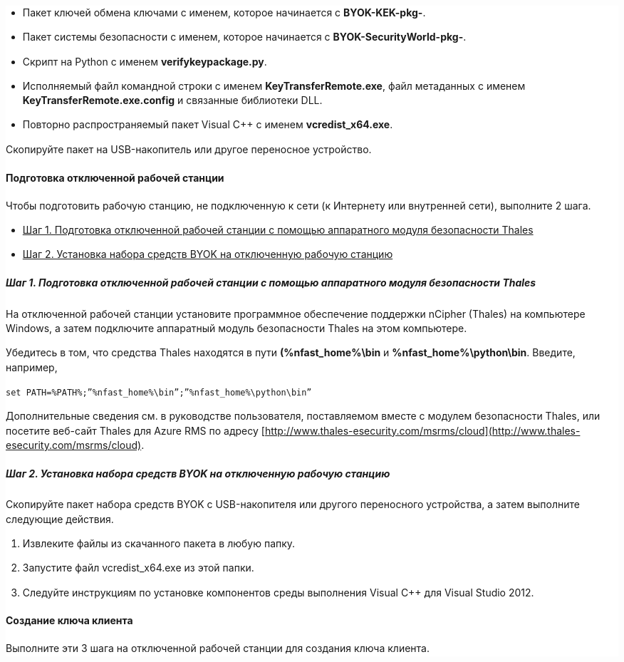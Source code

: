 -   Пакет ключей обмена ключами с именем, которое начинается с **BYOK-KEK-pkg-**.

-   Пакет системы безопасности с именем, которое начинается с **BYOK-SecurityWorld-pkg-**.

-   Скрипт на Python с именем **verifykeypackage.py**.

-   Исполняемый файл командной строки с именем **KeyTransferRemote.exe**, файл метаданных с именем **KeyTransferRemote.exe.config** и связанные библиотеки DLL.

-   Повторно распространяемый пакет Visual C++ с именем **vcredist_x64.exe**.

Скопируйте пакет на USB-накопитель или другое переносное устройство.

#### <a name="BKMK_DisconnectedPrepareWorkstation"></a>Подготовка отключенной рабочей станции
Чтобы подготовить рабочую станцию, не подключенную к сети (к Интернету или внутренней сети), выполните 2 шага.

-   [Шаг 1. Подготовка отключенной рабочей станции с помощью аппаратного модуля безопасности Thales](../Topic/Planning_and_Implementing_Your_Azure_Rights_Management_Tenant_Key.md#BKMK_PrepareDisconnectedWorkstation1)

-   [Шаг 2. Установка набора средств BYOK на отключенную рабочую станцию](../Topic/Planning_and_Implementing_Your_Azure_Rights_Management_Tenant_Key.md#BKMK_PrepareDisconnectedWorkstation2)

##### <a name="BKMK_PrepareDisconnectedWorkstation1"></a>Шаг 1. Подготовка отключенной рабочей станции с помощью аппаратного модуля безопасности Thales
На отключенной рабочей станции установите программное обеспечение поддержки nCipher (Thales) на компьютере Windows, а затем подключите аппаратный модуль безопасности Thales на этом компьютере.

Убедитесь в том, что средства Thales находятся в пути **(%nfast_home%\bin** и **%nfast_home%\python\bin**. Введите, например,

```
set PATH=%PATH%;”%nfast_home%\bin”;”%nfast_home%\python\bin”
```
Дополнительные сведения см. в руководстве пользователя, поставляемом вместе с модулем безопасности Thales, или посетите веб-сайт Thales для Azure RMS по адресу [http://www.thales-esecurity.com/msrms/cloud](http://www.thales-esecurity.com/msrms/cloud).

##### <a name="BKMK_PrepareDisconnectedWorkstation2"></a>Шаг 2. Установка набора средств BYOK на отключенную рабочую станцию
Скопируйте пакет набора средств BYOK с USB-накопителя или другого переносного устройства, а затем выполните следующие действия.

1.  Извлеките файлы из скачанного пакета в любую папку.

2.  Запустите файл vcredist_x64.exe из этой папки.

3.  Следуйте инструкциям по установке компонентов среды выполнения Visual C++ для Visual Studio 2012.

#### <a name="BKMK_InternetGenerate"></a>Создание ключа клиента
Выполните эти 3 шага на отключенной рабочей станции для создания ключа клиента.
